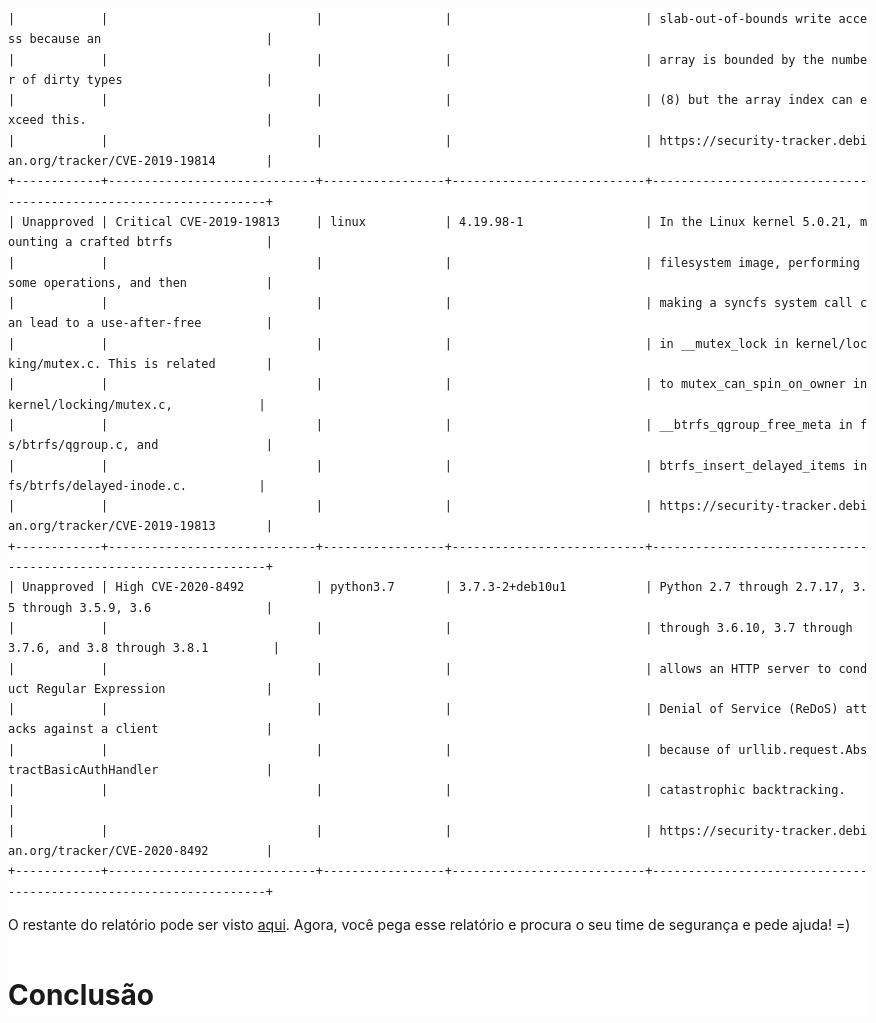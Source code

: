 ```
|            |                             |                 |                           | slab-out-of-bounds write access because an                       |
|            |                             |                 |                           | array is bounded by the number of dirty types                    |
|            |                             |                 |                           | (8) but the array index can exceed this.                         |
|            |                             |                 |                           | https://security-tracker.debian.org/tracker/CVE-2019-19814       |
+------------+-----------------------------+-----------------+---------------------------+------------------------------------------------------------------+
| Unapproved | Critical CVE-2019-19813     | linux           | 4.19.98-1                 | In the Linux kernel 5.0.21, mounting a crafted btrfs             |
|            |                             |                 |                           | filesystem image, performing some operations, and then           |
|            |                             |                 |                           | making a syncfs system call can lead to a use-after-free         |
|            |                             |                 |                           | in __mutex_lock in kernel/locking/mutex.c. This is related       |
|            |                             |                 |                           | to mutex_can_spin_on_owner in kernel/locking/mutex.c,            |
|            |                             |                 |                           | __btrfs_qgroup_free_meta in fs/btrfs/qgroup.c, and               |
|            |                             |                 |                           | btrfs_insert_delayed_items in fs/btrfs/delayed-inode.c.          |
|            |                             |                 |                           | https://security-tracker.debian.org/tracker/CVE-2019-19813       |
+------------+-----------------------------+-----------------+---------------------------+------------------------------------------------------------------+
| Unapproved | High CVE-2020-8492          | python3.7       | 3.7.3-2+deb10u1           | Python 2.7 through 2.7.17, 3.5 through 3.5.9, 3.6                |
|            |                             |                 |                           | through 3.6.10, 3.7 through 3.7.6, and 3.8 through 3.8.1         |
|            |                             |                 |                           | allows an HTTP server to conduct Regular Expression              |
|            |                             |                 |                           | Denial of Service (ReDoS) attacks against a client               |
|            |                             |                 |                           | because of urllib.request.AbstractBasicAuthHandler               |
|            |                             |                 |                           | catastrophic backtracking.                                       |
|            |                             |                 |                           | https://security-tracker.debian.org/tracker/CVE-2020-8492        |
+------------+-----------------------------+-----------------+---------------------------+------------------------------------------------------------------+
```

O restante do relatório pode ser visto [aqui](https://gist.github.com/jvrmaia/6dbe0dfa1c193ff3371e2860fd230e5f). Agora, você pega esse relatório e procura o seu time de segurança e pede ajuda! =)

# Conclusão
